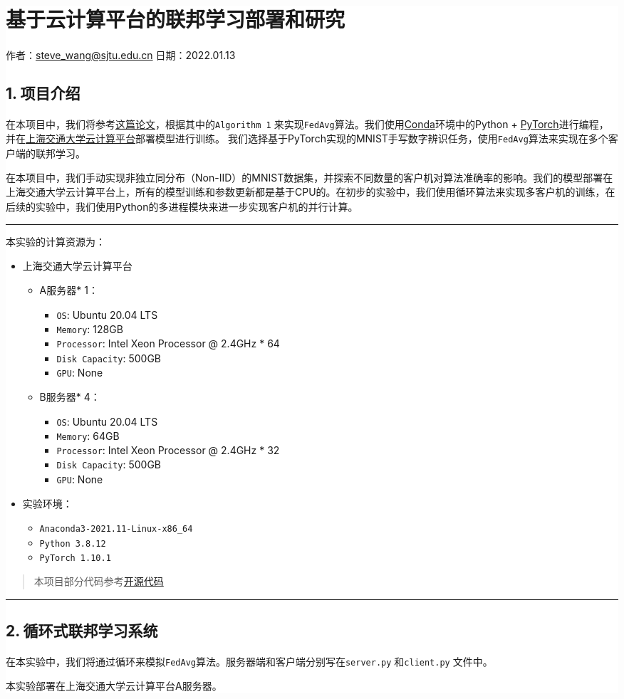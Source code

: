 # 基于云计算平台的联邦学习部署和研究

作者：steve_wang@sjtu.edu.cn
日期：2022.01.13

## 1. 项目介绍

在本项目中，我们将参考[这篇论文](https://arxiv.org/pdf/1602.05629.pdf)，根据其中的`Algorithm 1` 来实现`FedAvg`算法。我们使用[Conda](https://www.anaconda.com/products/individual)环境中的Python + [PyTorch](https://pytorch.org/)进行编程，并在[上海交通大学云计算平台](https://home.jcloud.sjtu.edu.cn/)部署模型进行训练。 我们选择基于PyTorch实现的MNIST手写数字辨识任务，使用`FedAvg`算法来实现在多个客户端的联邦学习。

在本项目中，我们手动实现非独立同分布（Non-IID）的MNIST数据集，并探索不同数量的客户机对算法准确率的影响。我们的模型部署在上海交通大学云计算平台上，所有的模型训练和参数更新都是基于CPU的。在初步的实验中，我们使用循环算法来实现多客户机的训练，在后续的实验中，我们使用Python的多进程模块来进一步实现客户机的并行计算。

---

本实验的计算资源为：

- 上海交通大学云计算平台

    - A服务器* 1：
        - `OS`: Ubuntu 20.04 LTS
        - `Memory`: 128GB
        - `Processor`: Intel Xeon Processor @ 2.4GHz * 64
        - `Disk Capacity`: 500GB
        - `GPU`: None

    - B服务器* 4：
        - `OS`: Ubuntu 20.04 LTS
        - `Memory`: 64GB
        - `Processor`: Intel Xeon Processor @ 2.4GHz * 32
        - `Disk Capacity`: 500GB
        - `GPU`: None

- 实验环境：
    - `Anaconda3-2021.11-Linux-x86_64`
    - `Python 3.8.12`
    - `PyTorch 1.10.1`

> 本项目部分代码参考[开源代码](https://github.com/WHDY/FedAvg) 

---

## 2. 循环式联邦学习系统

在本实验中，我们将通过循环来模拟`FedAvg`算法。服务器端和客户端分别写在`server.py` 和`client.py` 文件中。

本实验部署在上海交通大学云计算平台A服务器。
